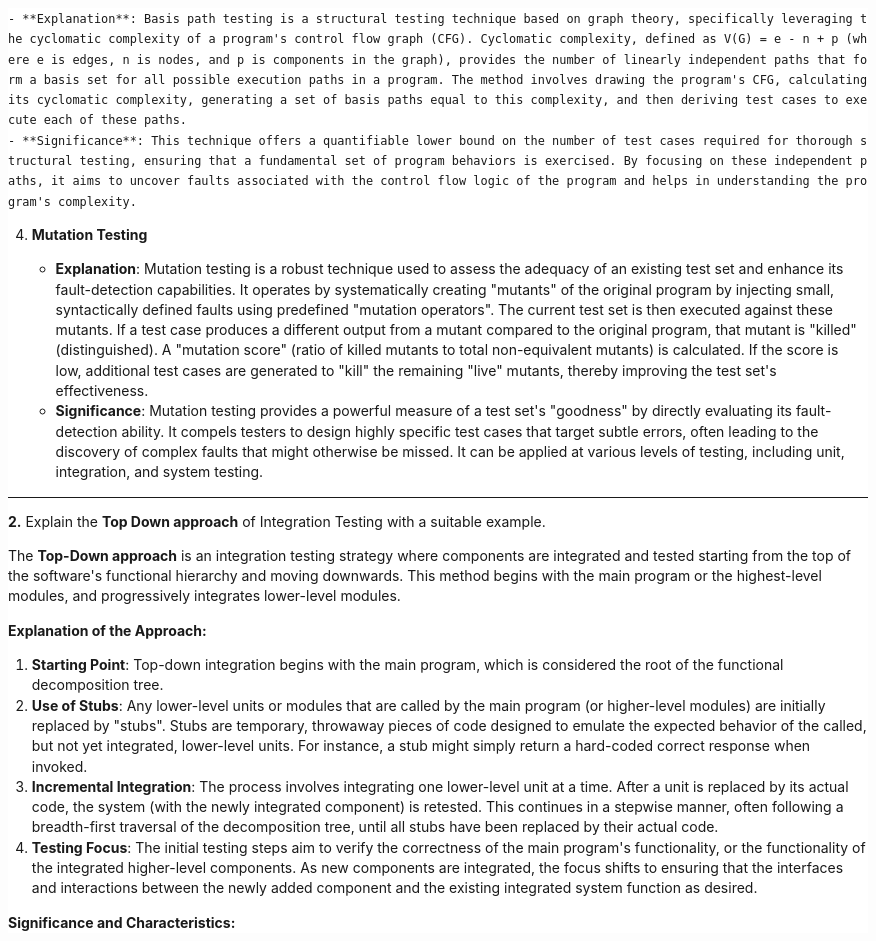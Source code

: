     - **Explanation**: Basis path testing is a structural testing technique based on graph theory, specifically leveraging the cyclomatic complexity of a program's control flow graph (CFG). Cyclomatic complexity, defined as V(G) = e - n + p (where e is edges, n is nodes, and p is components in the graph), provides the number of linearly independent paths that form a basis set for all possible execution paths in a program. The method involves drawing the program's CFG, calculating its cyclomatic complexity, generating a set of basis paths equal to this complexity, and then deriving test cases to execute each of these paths.
    - **Significance**: This technique offers a quantifiable lower bound on the number of test cases required for thorough structural testing, ensuring that a fundamental set of program behaviors is exercised. By focusing on these independent paths, it aims to uncover faults associated with the control flow logic of the program and helps in understanding the program's complexity.
4. **Mutation Testing**
    
    - **Explanation**: Mutation testing is a robust technique used to assess the adequacy of an existing test set and enhance its fault-detection capabilities. It operates by systematically creating "mutants" of the original program by injecting small, syntactically defined faults using predefined "mutation operators". The current test set is then executed against these mutants. If a test case produces a different output from a mutant compared to the original program, that mutant is "killed" (distinguished). A "mutation score" (ratio of killed mutants to total non-equivalent mutants) is calculated. If the score is low, additional test cases are generated to "kill" the remaining "live" mutants, thereby improving the test set's effectiveness.
    - **Significance**: Mutation testing provides a powerful measure of a test set's "goodness" by directly evaluating its fault-detection ability. It compels testers to design highly specific test cases that target subtle errors, often leading to the discovery of complex faults that might otherwise be missed. It can be applied at various levels of testing, including unit, integration, and system testing.

---

**2.** Explain the **Top Down approach** of Integration Testing with a suitable example.  

The **Top-Down approach** is an integration testing strategy where components are integrated and tested starting from the top of the software's functional hierarchy and moving downwards. This method begins with the main program or the highest-level modules, and progressively integrates lower-level modules.

**Explanation of the Approach:**

1. **Starting Point**: Top-down integration begins with the main program, which is considered the root of the functional decomposition tree.
2. **Use of Stubs**: Any lower-level units or modules that are called by the main program (or higher-level modules) are initially replaced by "stubs". Stubs are temporary, throwaway pieces of code designed to emulate the expected behavior of the called, but not yet integrated, lower-level units. For instance, a stub might simply return a hard-coded correct response when invoked.
3. **Incremental Integration**: The process involves integrating one lower-level unit at a time. After a unit is replaced by its actual code, the system (with the newly integrated component) is retested. This continues in a stepwise manner, often following a breadth-first traversal of the decomposition tree, until all stubs have been replaced by their actual code.
4. **Testing Focus**: The initial testing steps aim to verify the correctness of the main program's functionality, or the functionality of the integrated higher-level components. As new components are integrated, the focus shifts to ensuring that the interfaces and interactions between the newly added component and the existing integrated system function as desired.

**Significance and Characteristics:**
